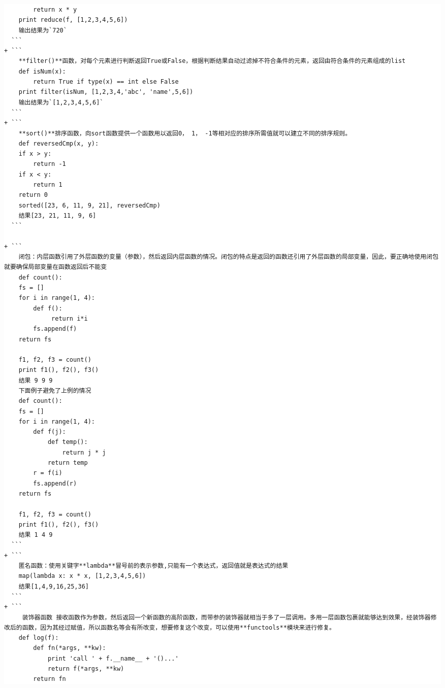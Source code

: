             return x * y
        print reduce(f, [1,2,3,4,5,6])
        输出结果为`720`
      ```
    + ```
        **filter()**函数，对每个元素进行判断返回True或False，根据判断结果自动过滤掉不符合条件的元素，返回由符合条件的元素组成的list
        def isNum(x):
            return True if type(x) == int else False
        print filter(isNum, [1,2,3,4,'abc', 'name',5,6])
        输出结果为`[1,2,3,4,5,6]`
      ```
    + ```
        **sort()**排序函数，向sort函数提供一个函数用以返回0， 1， -1等相对应的排序所需值就可以建立不同的排序规则。
        def reversedCmp(x, y):
        if x > y:
            return -1
        if x < y:
            return 1
        return 0
        sorted([23, 6, 11, 9, 21], reversedCmp)
        结果[23, 21, 11, 9, 6]
      ```

    + ```
        闭包：内层函数引用了外层函数的变量（参数），然后返回内层函数的情况。闭包的特点是返回的函数还引用了外层函数的局部变量，因此，要正确地使用闭包就要确保局部变量在函数返回后不能变
        def count():
        fs = []
        for i in range(1, 4):
            def f():
                 return i*i
            fs.append(f)
        return fs

        f1, f2, f3 = count()
        print f1(), f2(), f3()
        结果 9 9 9
        下面例子避免了上例的情况
        def count():
        fs = []
        for i in range(1, 4):
            def f(j):
                def temp():
                    return j * j
                return temp
            r = f(i)
            fs.append(r)
        return fs

        f1, f2, f3 = count()
        print f1(), f2(), f3()
        结果 1 4 9
      ```
    + ```
        匿名函数：使用关键字**lambda**冒号前的表示参数,只能有一个表达式，返回值就是表达式的结果
        map(lambda x: x * x, [1,2,3,4,5,6])
        结果[1,4,9,16,25,36]
      ```
    + ```
         装饰器函数 接收函数作为参数，然后返回一个新函数的高阶函数，而带参的装饰器就相当于多了一层调用。多用一层函数包裹就能够达到效果，经装饰器修改后的函数，因为其经过赋值，所以函数名等会有所改变，想要修复这个改变，可以使用**functools**模块来进行修复。
        def log(f):
            def fn(*args, **kw):
                print 'call ' + f.__name__ + '()...'
                return f(*args, **kw)
            return fn